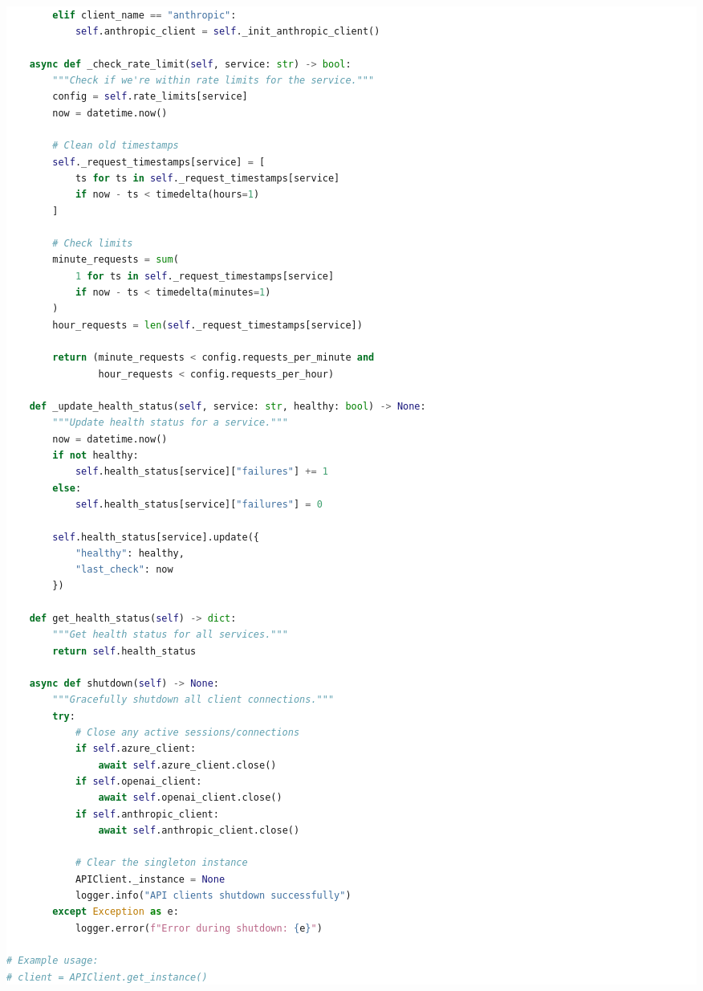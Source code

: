 ```python
        elif client_name == "anthropic":
            self.anthropic_client = self._init_anthropic_client()

    async def _check_rate_limit(self, service: str) -> bool:
        """Check if we're within rate limits for the service."""
        config = self.rate_limits[service]
        now = datetime.now()
        
        # Clean old timestamps
        self._request_timestamps[service] = [
            ts for ts in self._request_timestamps[service]
            if now - ts < timedelta(hours=1)
        ]
        
        # Check limits
        minute_requests = sum(
            1 for ts in self._request_timestamps[service]
            if now - ts < timedelta(minutes=1)
        )
        hour_requests = len(self._request_timestamps[service])
        
        return (minute_requests < config.requests_per_minute and 
                hour_requests < config.requests_per_hour)

    def _update_health_status(self, service: str, healthy: bool) -> None:
        """Update health status for a service."""
        now = datetime.now()
        if not healthy:
            self.health_status[service]["failures"] += 1
        else:
            self.health_status[service]["failures"] = 0
        
        self.health_status[service].update({
            "healthy": healthy,
            "last_check": now
        })

    def get_health_status(self) -> dict:
        """Get health status for all services."""
        return self.health_status

    async def shutdown(self) -> None:
        """Gracefully shutdown all client connections."""
        try:
            # Close any active sessions/connections
            if self.azure_client:
                await self.azure_client.close()
            if self.openai_client:
                await self.openai_client.close()
            if self.anthropic_client:
                await self.anthropic_client.close()
            
            # Clear the singleton instance
            APIClient._instance = None
            logger.info("API clients shutdown successfully")
        except Exception as e:
            logger.error(f"Error during shutdown: {e}")

# Example usage:
# client = APIClient.get_instance()
```
